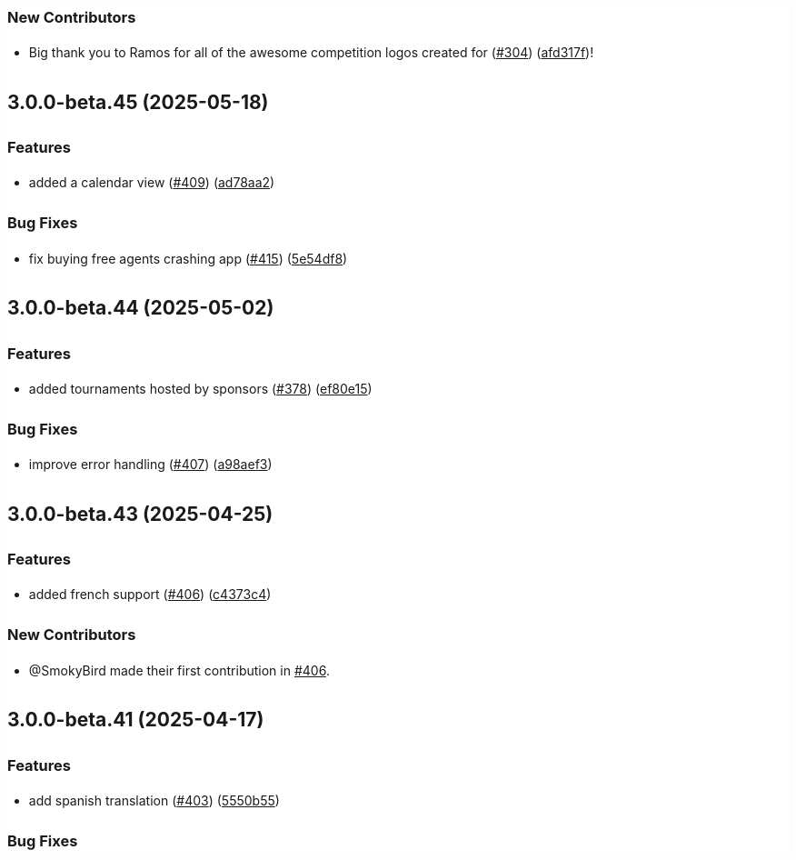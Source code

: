 ### New Contributors

- Big thank you to Ramos for all of the awesome competition logos created for ([#304](https://github.com/playliga/prototype/issues/304)) ([afd317f](https://github.com/playliga/prototype/commit/afd317feb0070dd8f167aa119665092e4ec3814a))!

## 3.0.0-beta.45 (2025-05-18)

### Features

- added a calendar view ([#409](https://github.com/playliga/prototype/issues/409)) ([ad78aa2](https://github.com/playliga/prototype/commit/ad78aa26262fcff72e6c6719ed20b7e995c75635))

### Bug Fixes

- fix buying free agents crashing app ([#415](https://github.com/playliga/prototype/issues/415)) ([5e54df8](https://github.com/playliga/prototype/commit/5e54df8e98014214f258ea5fc5e4e82fb1fd6927))

## 3.0.0-beta.44 (2025-05-02)

### Features

- added tournaments hosted by sponsors ([#378](https://github.com/playliga/prototype/issues/378)) ([ef80e15](https://github.com/playliga/prototype/commit/ef80e15461d713286b3365f09dd7dac913fdacb9))

### Bug Fixes

- improve error handling ([#407](https://github.com/playliga/prototype/issues/407)) ([a98aef3](https://github.com/playliga/prototype/commit/a98aef3b2e8876bb0740f344634a4511e502a787))

## 3.0.0-beta.43 (2025-04-25)

### Features

- added french support ([#406](https://github.com/playliga/prototype/issues/406)) ([c4373c4](https://github.com/playliga/prototype/commit/c4373c49803373e1bfaf6e51e902fc2f6b0f6ed7))

### New Contributors

- @SmokyBird made their first contribution in [#406](https://github.com/playliga/prototype/pull/406).

## 3.0.0-beta.41 (2025-04-17)

### Features

- add spanish translation ([#403](https://github.com/playliga/prototype/issues/403)) ([5550b55](https://github.com/playliga/prototype/commit/5550b55897e3dcc1b25550d4e193529d7c3ddfb4))

### Bug Fixes
